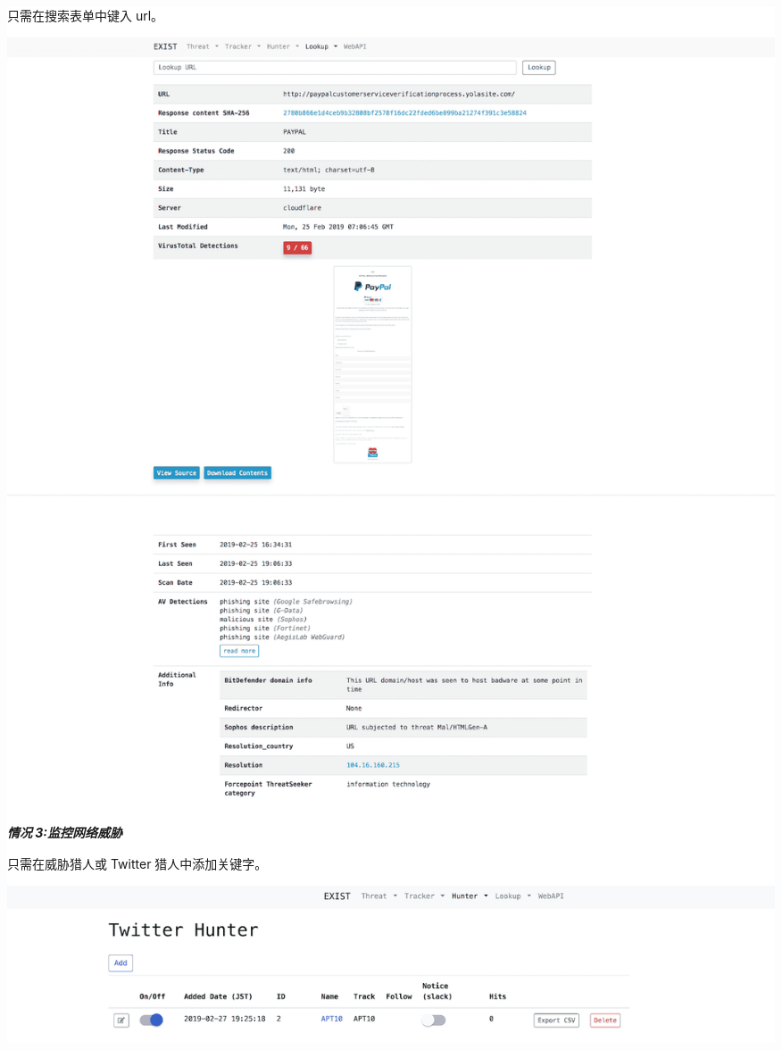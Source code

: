 只需在搜索表单中键入 url。

![](img/4ccdd3a68911af08f141d6a3e1e4e291.png)

***情况 3:监控网络威胁***

只需在威胁猎人或 Twitter 猎人中添加关键字。

![](img/3f69378914e3daf392ed10c02aa7924d.png)
